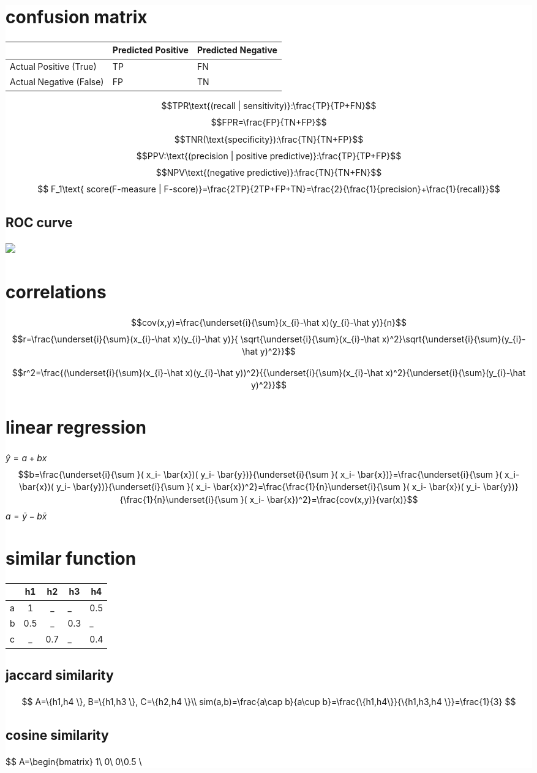# confusion matrix
|                         | Predicted Positive | Predicted Negative |
| ----------------------- | ------------------ | ------------------ |
| Actual Positive (True)  | TP                 | FN                 |
| Actual Negative (False) | FP                 | TN                 |

$$TPR\text{(recall | sensitivity)}:\frac{TP}{TP+FN}$$
$$FPR=\frac{FP}{TN+FP}$$
$$TNR(\text{specificity}):\frac{TN}{TN+FP}$$
$$PPV:\text{(precision | positive predictive)}:\frac{TP}{TP+FP}$$
$$NPV\text{(negative predictive)}:\frac{TN}{TN+FN}$$
$$ F_1\text{ score(F-measure | F-score)}=\frac{2TP}{2TP+FP+TN}=\frac{2}{\frac{1}{precision}+\frac{1}{recall}}$$

## ROC curve
<image src="https://upload.wikimedia.org/wikipedia/commons/6/6b/Roccurves.png" width="80%">


# correlations


$$cov(x,y)=\frac{\underset{i}{\sum}(x_{i}-\hat x)(y_{i}-\hat y)}{n}$$
$$r=\frac{\underset{i}{\sum}(x_{i}-\hat x)(y_{i}-\hat y)}{ \sqrt{\underset{i}{\sum}(x_{i}-\hat x)^2}\sqrt{\underset{i}{\sum}(y_{i}-\hat y)^2}}$$

$$r^2=\frac{(\underset{i}{\sum}(x_{i}-\hat x)(y_{i}-\hat y))^2}{{\underset{i}{\sum}(x_{i}-\hat x)^2}{\underset{i}{\sum}(y_{i}-\hat y)^2}}$$

# linear regression 
$\hat{y}=a+bx$
$$b=\frac{\underset{i}{\sum }( x_i- \bar{x})( y_i- \bar{y})}{\underset{i}{\sum }( x_i- \bar{x})}=\frac{\underset{i}{\sum }( x_i- \bar{x})( y_i- \bar{y})}{\underset{i}{\sum }( x_i- \bar{x})^2}=\frac{\frac{1}{n}\underset{i}{\sum }( x_i- \bar{x})( y_i- \bar{y})}{\frac{1}{n}\underset{i}{\sum }( x_i- \bar{x})^2}=\frac{cov(x,y)}{var(x)}$$
$a=\bar{y}-b\bar{x}$

# similar function
|     |  h1   |  h2   | h3  | h4  |
| --- | :---: | :---: | --- | --- |
| a   |   1   |   _   | _   | 0.5 |
| b   |  0.5  |   _   | 0.3 | _   |
| c   |   _   |  0.7  | _   | 0.4 |


## jaccard similarity
$$ 
A=\{h1,h4 \},
B=\{h1,h3 \},
C=\{h2,h4 \}\\
sim(a,b)=\frac{a\cap b}{a\cup b}=\frac{\{h1,h4\}}{\{h1,h3,h4 \}}=\frac{1}{3}
$$
## cosine similarity
$$ 
A=\begin{bmatrix}
    1\\ 0\\ 0\\0.5 \\